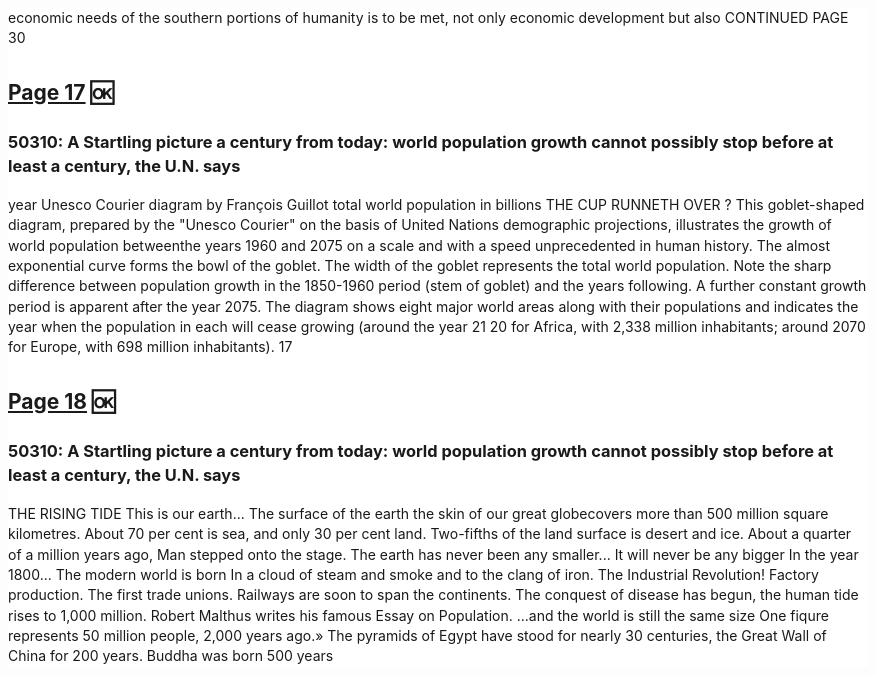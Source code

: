 economic needs of the southern
portions of humanity is to be met, not
only economic development but also
CONTINUED PAGE 30
## [Page 17](https://demo.humlab.umu.se/courier/074873engo.pdf#page=17) 🆗
### 50310: A Startling picture a century from today: world population growth cannot possibly stop before at least a century, the U.N. says
year
Unesco Courier diagram by François Guillot
total
world
population
in billions
THE CUP
RUNNETH OVER ?
This goblet-shaped diagram, prepared by the "Unesco Courier" on the
basis of United Nations demographic projections, illustrates the growth
of world population betweenthe years 1960 and 2075 on a scale and with
a speed unprecedented in human history. The almost exponential curve
forms the bowl of the goblet. The width of the goblet represents the total world population. Note the sharp
difference between population growth in the 1850-1960 period (stem of goblet) and the years following. A
further constant growth period is apparent after the year 2075. The diagram shows eight major world areas
along with their populations and indicates the year when the population in each will cease growing (around
the year 21 20 for Africa, with 2,338 million inhabitants; around 2070 for Europe, with 698 million inhabitants).
17
## [Page 18](https://demo.humlab.umu.se/courier/074873engo.pdf#page=18) 🆗
### 50310: A Startling picture a century from today: world population growth cannot possibly stop before at least a century, the U.N. says
THE RISING TIDE
This is our earth...
The surface of the earth the skin of our great globecovers
more than 500 million square kilometres. About 70 per cent is sea,
and only 30 per cent land. Two-fifths of the land surface is desert
and ice. About a quarter of a million years ago, Man stepped onto
the stage.
The earth has never been any smaller...
It will never be any bigger
In the year 1800...
The modern world is born In a cloud of steam and smoke and
to the clang of iron. The Industrial Revolution! Factory production.
The first trade unions. Railways are soon to span the continents.
The conquest of disease has begun, the human tide rises to 1,000
million. Robert Malthus writes his famous Essay on Population.
...and the world is still the same size
One
fiqure
represents
50 million people,
2,000 years ago.»
The pyramids of Egypt have stood for nearly 30 centuries, the
Great Wall of China for 200 years. Buddha was born 500 years
